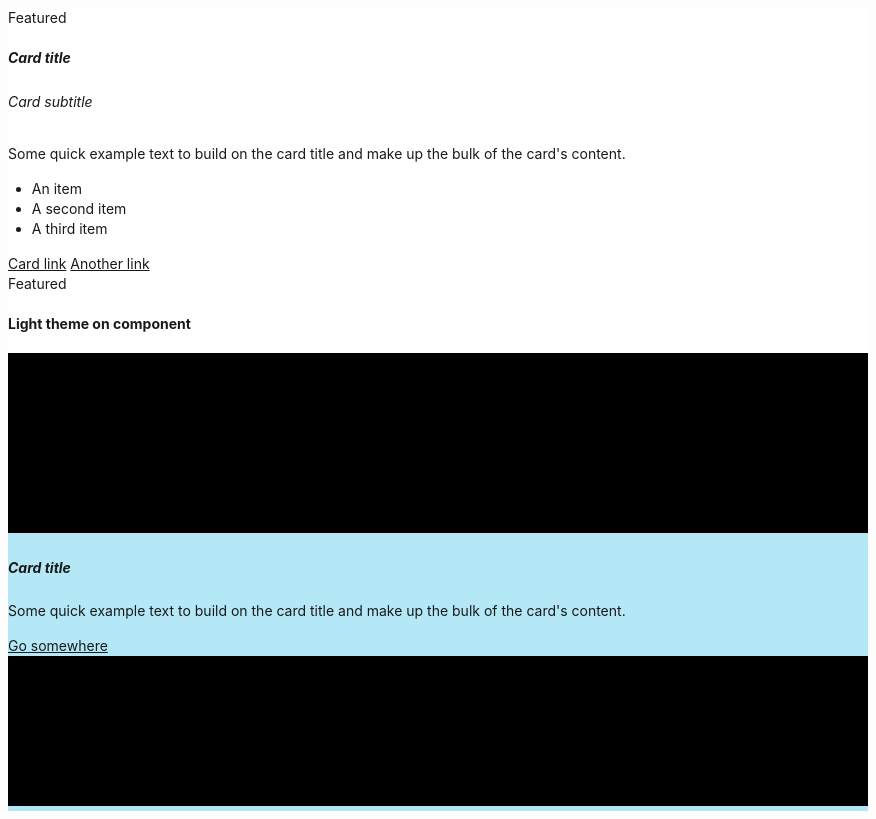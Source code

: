   </div>
  <div class="col">
    <div class="card" data-bs-theme="dark">
      <div class="card-header">
        Featured
      </div>
      <div class="card-body">
        <h5 class="card-title">Card title</h5>
        <h6 class="card-subtitle">Card subtitle</h6>
        <p class="card-text fw-bold">Some quick example text to build on the card title and make up the bulk of the card's content.</p>
      </div>
      <ul class="list-group list-group-flush">
        <li class="list-group-item">An item</li>
        <li class="list-group-item">A second item</li>
        <li class="list-group-item">A third item</li>
      </ul>
      <div class="card-body">
        <a href="#" class="card-link">Card link</a>
        <a href="#" class="card-link">Another link</a>
      </div>
      <div class="card-footer">
        Featured
      </div>
    </div>
  </div>
</div>

<h4 class="mt-3">Light theme on component</h4>

<div class="row row-cols-1 row-cols-xl-3 border p-3" style="background-color: #b5e8f7">
  <div class="col">
    <div class="card" data-bs-theme="light">
      <svg class="bd-placeholder-img card-img-top" width="100%" height="180" xmlns="http://www.w3.org/2000/svg" role="img" aria-label="Placeholder" preserveAspectRatio="xMidYMid slice" focusable="false"><title>Placeholder</title><rect width="100%" height="100%" fill="var(--bs-secondary-bg)"/>
        <svg x="30%" y="30%" width="40%" height="40%" viewBox="0 0 24 24" fill="var(--bs-border-color-subtle)">
          <path d="M20.4 5.4a1.8 1.8 0 0 0-1.8-1.8h-15v15a1.8 1.8 0 0 0 1.8 1.8h15v-15ZM4.8 4.8h13.5a.9.9 0 0 1 .9.9V15l-4.61-5.237c-.167-.217-.436-.217-.602 0l-3.428 3.983-1.894-2.657c-.166-.217-.435-.217-.6 0L5.28 14.21c-.281-.211-.47-.444-.48-.926V4.8Zm4.8 3.25a1.5 1.5 0 1 1-3 .1 1.5 1.5 0 0 1 3-.1Z"></path>
        </svg>
      </svg>
      <div class="card-body">
        <h5 class="card-title">Card title</h5>
        <p class="card-text fw-bold mb-4">Some quick example text to build on the card title and make up the bulk of the card's content.</p>
        <a href="#" class="btn btn-primary">Go somewhere</a>
      </div>
    </div>
  </div>
  <div class="col">
    <div class="card" data-bs-theme="light">
      <div class="row g-0">
        <div class="col-md-4">
          <svg class="bd-placeholder-img card-img-top" width="100%" height="100%" xmlns="http://www.w3.org/2000/svg" role="img" aria-label="Placeholder" preserveAspectRatio="xMidYMid slice" focusable="false"><title>Placeholder</title><rect width="100%" height="100%" fill="var(--bs-secondary-bg)"/>
            <svg x="30%" y="30%" width="40%" height="40%" viewBox="0 0 24 24" fill="var(--bs-border-color-subtle)">